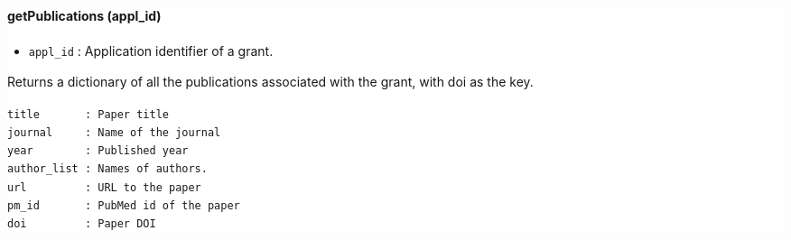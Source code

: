 #### getPublications (appl_id)
- `appl_id` : Application identifier of a grant.

Returns a dictionary of all the publications associated with the grant, with doi as the key.
```
title       : Paper title
journal     : Name of the journal
year        : Published year
author_list : Names of authors.
url         : URL to the paper
pm_id       : PubMed id of the paper
doi         : Paper DOI
```






